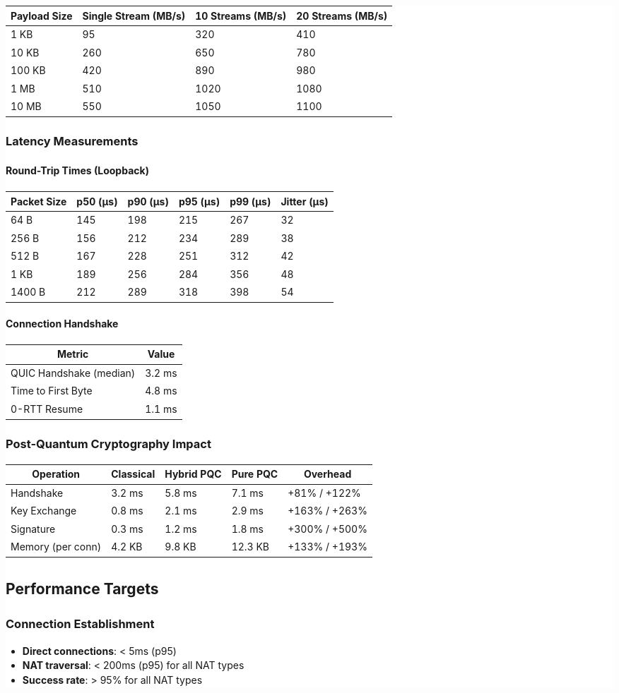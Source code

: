 | Payload Size | Single Stream (MB/s) | 10 Streams (MB/s) | 20 Streams (MB/s) |
|--------------|---------------------|-------------------|-------------------|
| 1 KB | 95 | 320 | 410 |
| 10 KB | 260 | 650 | 780 |
| 100 KB | 420 | 890 | 980 |
| 1 MB | 510 | 1020 | 1080 |
| 10 MB | 550 | 1050 | 1100 |

### Latency Measurements

#### Round-Trip Times (Loopback)

| Packet Size | p50 (μs) | p90 (μs) | p95 (μs) | p99 (μs) | Jitter (μs) |
|-------------|----------|----------|----------|----------|-------------|
| 64 B | 145 | 198 | 215 | 267 | 32 |
| 256 B | 156 | 212 | 234 | 289 | 38 |
| 512 B | 167 | 228 | 251 | 312 | 42 |
| 1 KB | 189 | 256 | 284 | 356 | 48 |
| 1400 B | 212 | 289 | 318 | 398 | 54 |

#### Connection Handshake

| Metric | Value |
|--------|-------|
| QUIC Handshake (median) | 3.2 ms |
| Time to First Byte | 4.8 ms |
| 0-RTT Resume | 1.1 ms |

### Post-Quantum Cryptography Impact

| Operation | Classical | Hybrid PQC | Pure PQC | Overhead |
|-----------|-----------|------------|----------|----------|
| Handshake | 3.2 ms | 5.8 ms | 7.1 ms | +81% / +122% |
| Key Exchange | 0.8 ms | 2.1 ms | 2.9 ms | +163% / +263% |
| Signature | 0.3 ms | 1.2 ms | 1.8 ms | +300% / +500% |
| Memory (per conn) | 4.2 KB | 9.8 KB | 12.3 KB | +133% / +193% |

## Performance Targets

### Connection Establishment
- **Direct connections**: < 5ms (p95)
- **NAT traversal**: < 200ms (p95) for all NAT types
- **Success rate**: > 95% for all NAT types
